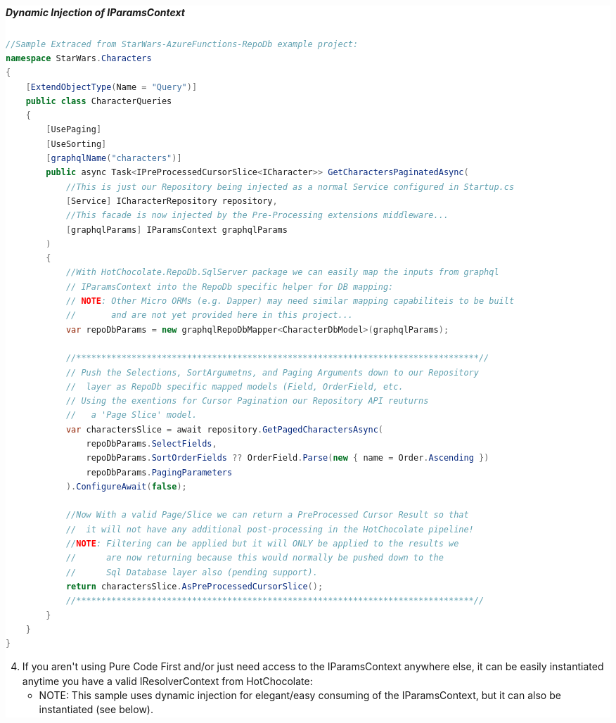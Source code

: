 ##### Dynamic Injection of IParamsContext 
```csharp
//Sample Extraced from StarWars-AzureFunctions-RepoDb example project:
namespace StarWars.Characters
{
    [ExtendObjectType(Name = "Query")]
    public class CharacterQueries
    {
        [UsePaging]
        [UseSorting]
        [graphqlName("characters")]
        public async Task<IPreProcessedCursorSlice<ICharacter>> GetCharactersPaginatedAsync(
            //This is just our Repository being injected as a normal Service configured in Startup.cs
            [Service] ICharacterRepository repository,
            //This facade is now injected by the Pre-Processing extensions middleware...
            [graphqlParams] IParamsContext graphqlParams
        )
        {
            //With HotChocolate.RepoDb.SqlServer package we can easily map the inputs from graphql
            // IParamsContext into the RepoDb specific helper for DB mapping:
            // NOTE: Other Micro ORMs (e.g. Dapper) may need similar mapping capabiliteis to be built
            //       and are not yet provided here in this project...
            var repoDbParams = new graphqlRepoDbMapper<CharacterDbModel>(graphqlParams);

            //********************************************************************************//
            // Push the Selections, SortArgumetns, and Paging Arguments down to our Repository
            //  layer as RepoDb specific mapped models (Field, OrderField, etc.
            // Using the exentions for Cursor Pagination our Repository API reuturns
            //   a 'Page Slice' model.
            var charactersSlice = await repository.GetPagedCharactersAsync(
                repoDbParams.SelectFields,
                repoDbParams.SortOrderFields ?? OrderField.Parse(new { name = Order.Ascending })
                repoDbParams.PagingParameters
            ).ConfigureAwait(false);

            //Now With a valid Page/Slice we can return a PreProcessed Cursor Result so that
            //  it will not have any additional post-processing in the HotChocolate pipeline!
            //NOTE: Filtering can be applied but it will ONLY be applied to the results we 
            //      are now returning because this would normally be pushed down to the 
            //      Sql Database layer also (pending support).
            return charactersSlice.AsPreProcessedCursorSlice();
            //*******************************************************************************//
        }
    }
}

```

4. If you aren't using Pure Code First and/or just need access to the IParamsContext anywhere else, it can be easily
 instantiated anytime you have a valid IResolverContext from HotChocolate:
   * NOTE: This sample uses dynamic injection for elegant/easy consuming of the IParamsContext, but it can also be instantiated (see below).
